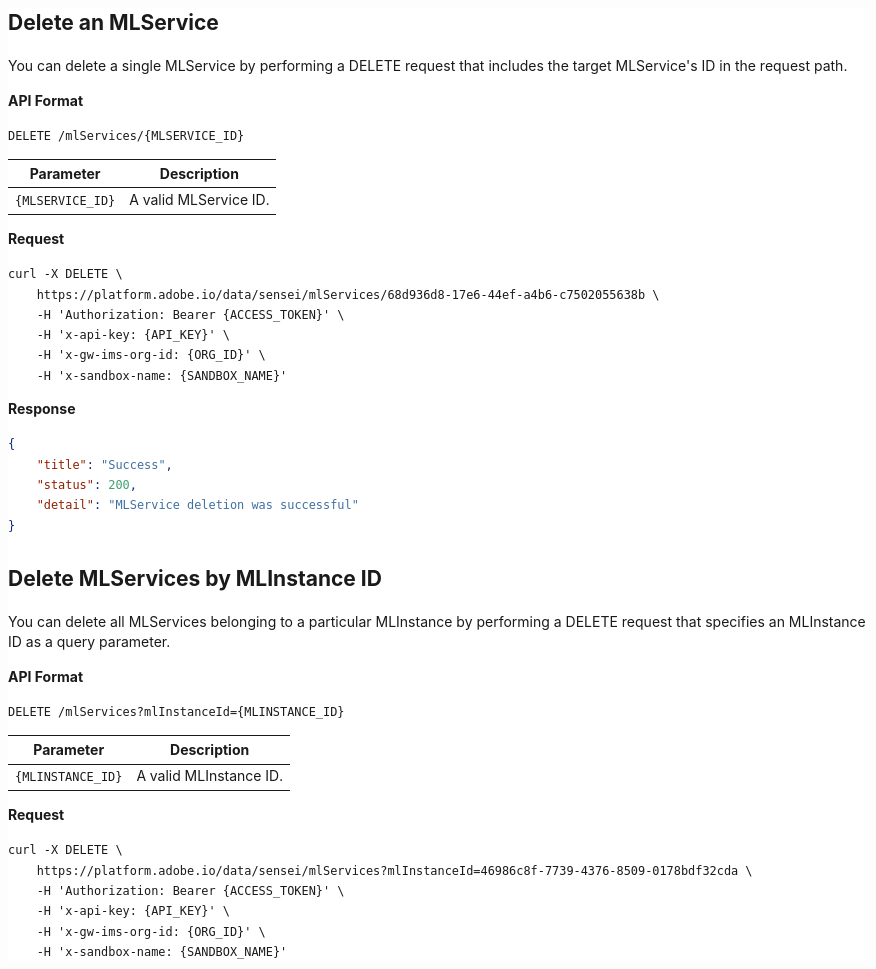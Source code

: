 
## Delete an MLService

You can delete a single MLService by performing a DELETE request that includes the target MLService's ID in the request path.

**API Format**

```http
DELETE /mlServices/{MLSERVICE_ID}
```

| Parameter | Description |
| --- | --- |
| `{MLSERVICE_ID}` | A valid MLService ID. |

**Request**

```shell
curl -X DELETE \
    https://platform.adobe.io/data/sensei/mlServices/68d936d8-17e6-44ef-a4b6-c7502055638b \
    -H 'Authorization: Bearer {ACCESS_TOKEN}' \
    -H 'x-api-key: {API_KEY}' \
    -H 'x-gw-ims-org-id: {ORG_ID}' \
    -H 'x-sandbox-name: {SANDBOX_NAME}'
```

**Response**

```json
{
    "title": "Success",
    "status": 200,
    "detail": "MLService deletion was successful"
}
```

## Delete MLServices by MLInstance ID

You can delete all MLServices belonging to a particular MLInstance by performing a DELETE request that specifies an MLInstance ID as a query parameter.

**API Format**

```http
DELETE /mlServices?mlInstanceId={MLINSTANCE_ID}
```

| Parameter | Description |
| --- | --- |
| `{MLINSTANCE_ID}` | A valid MLInstance ID. |

**Request**

```shell
curl -X DELETE \
    https://platform.adobe.io/data/sensei/mlServices?mlInstanceId=46986c8f-7739-4376-8509-0178bdf32cda \
    -H 'Authorization: Bearer {ACCESS_TOKEN}' \
    -H 'x-api-key: {API_KEY}' \
    -H 'x-gw-ims-org-id: {ORG_ID}' \
    -H 'x-sandbox-name: {SANDBOX_NAME}'
```
